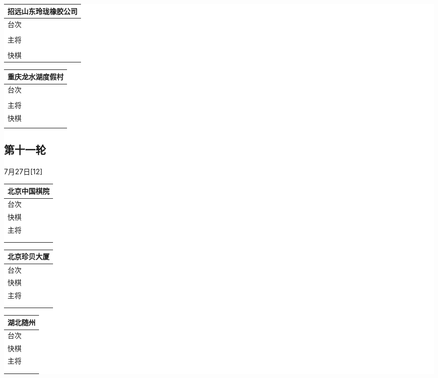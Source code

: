 | 招远山东玲珑橡胶公司 |
| ---------- |
| 台次         |
|            |
| 主将         |
|            |
| 快棋         |

| 重庆龙水湖度假村 |
| -------- |
| 台次       |
|          |
| 主将       |
| 快棋       |
|          |

## 第十一轮

7月27日\[12\]

| 北京中国棋院 |
| ------ |
| 台次     |
| 快棋     |
| 主将     |
|        |
|        |

| 北京珍贝大厦 |
| ------ |
| 台次     |
| 快棋     |
| 主将     |
|        |
|        |

| 湖北随州 |
| ---- |
| 台次   |
| 快棋   |
| 主将   |
|      |
|      |
